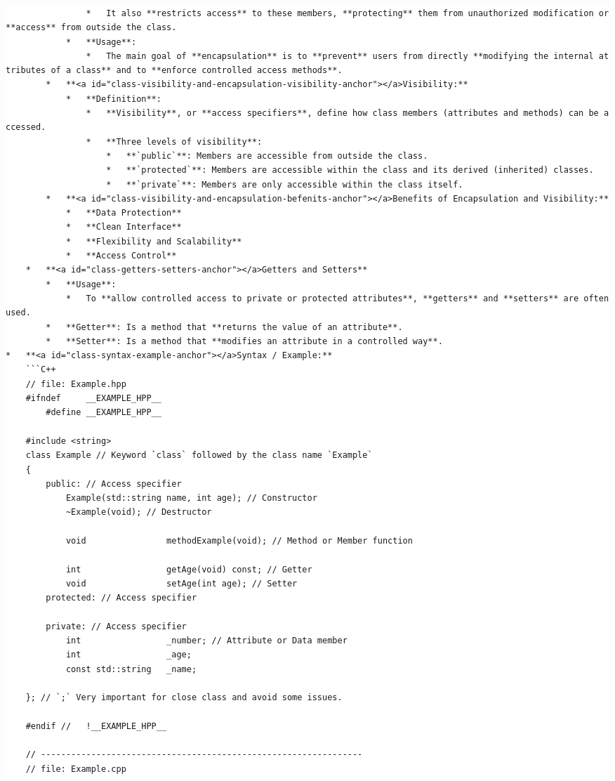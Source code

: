                     *   It also **restricts access** to these members, **protecting** them from unauthorized modification or **access** from outside the class.
                *   **Usage**:
                    *   The main goal of **encapsulation** is to **prevent** users from directly **modifying the internal attributes of a class** and to **enforce controlled access methods**.
            *   **<a id="class-visibility-and-encapsulation-visibility-anchor"></a>Visibility:**
                *   **Definition**:
                    *   **Visibility**, or **access specifiers**, define how class members (attributes and methods) can be accessed.
                    *   **Three levels of visibility**:
                        *   **`public`**: Members are accessible from outside the class.
                        *   **`protected`**: Members are accessible within the class and its derived (inherited) classes.
                        *   **`private`**: Members are only accessible within the class itself.
            *   **<a id="class-visibility-and-encapsulation-befenits-anchor"></a>Benefits of Encapsulation and Visibility:**
                *   **Data Protection**
                *   **Clean Interface**
                *   **Flexibility and Scalability**
                *   **Access Control**
        *   **<a id="class-getters-setters-anchor"></a>Getters and Setters**
            *   **Usage**:
                *   To **allow controlled access to private or protected attributes**, **getters** and **setters** are often used.
            *   **Getter**: Is a method that **returns the value of an attribute**.
            *   **Setter**: Is a method that **modifies an attribute in a controlled way**.
    *   **<a id="class-syntax-example-anchor"></a>Syntax / Example:**
        ```C++
        // file: Example.hpp
        #ifndef     __EXAMPLE_HPP__
            #define __EXAMPLE_HPP__
            
        #include <string>
        class Example // Keyword `class` followed by the class name `Example`
        {
            public: // Access specifier
                Example(std::string name, int age); // Constructor
                ~Example(void); // Destructor

                void                methodExample(void); // Method or Member function

                int                 getAge(void) const; // Getter
                void                setAge(int age); // Setter
            protected: // Access specifier

            private: // Access specifier
                int                 _number; // Attribute or Data member
                int                 _age;
                const std::string   _name;

        }; // `;` Very important for close class and avoid some issues.

        #endif //   !__EXAMPLE_HPP__

        // ----------------------------------------------------------------
        // file: Example.cpp
        